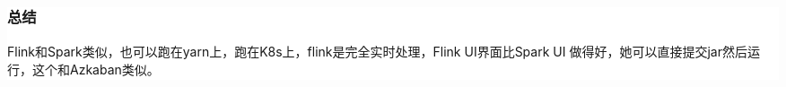 

### 总结

Flink和Spark类似，也可以跑在yarn上，跑在K8s上，flink是完全实时处理，Flink UI界面比Spark UI 做得好，她可以直接提交jar然后运行，这个和Azkaban类似。

